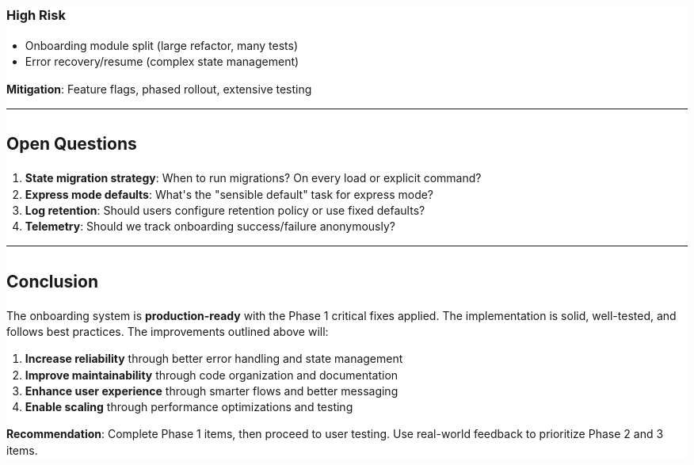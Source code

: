 ### High Risk
- Onboarding module split (large refactor, many tests)
- Error recovery/resume (complex state management)

**Mitigation**: Feature flags, phased rollout, extensive testing

---

## Open Questions

1. **State migration strategy**: When to run migrations? On every load or explicit command?
2. **Express mode defaults**: What's the "sensible default" task for express mode?
3. **Log retention**: Should users configure retention policy or use fixed defaults?
4. **Telemetry**: Should we track onboarding success/failure anonymously?

---

## Conclusion

The onboarding system is **production-ready** with the Phase 1 critical fixes applied. The implementation is solid, well-tested, and follows best practices. The improvements outlined above will:

1. **Increase reliability** through better error handling and state management
2. **Improve maintainability** through code organization and documentation
3. **Enhance user experience** through smarter flows and better messaging
4. **Enable scaling** through performance optimizations and testing

**Recommendation**: Complete Phase 1 items, then proceed to user testing. Use real-world feedback to prioritize Phase 2 and 3 items.
